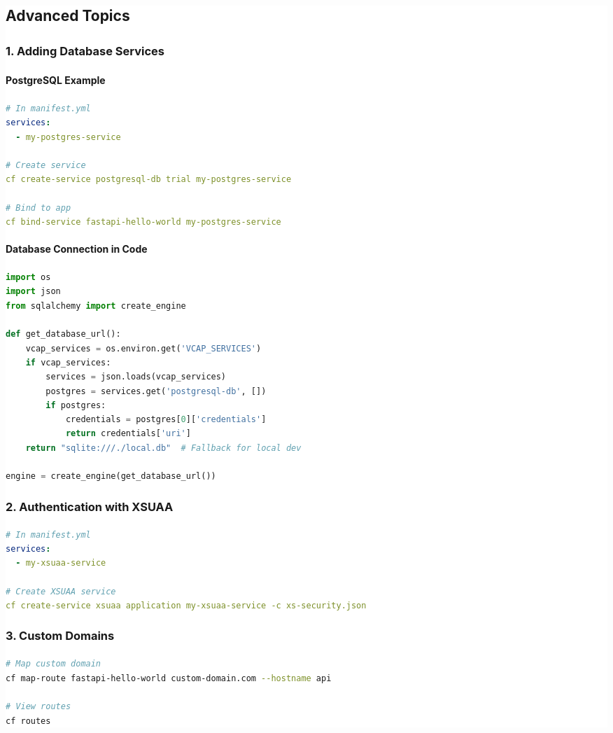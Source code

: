 ## Advanced Topics

### 1. Adding Database Services

#### PostgreSQL Example
```yaml
# In manifest.yml
services:
  - my-postgres-service

# Create service
cf create-service postgresql-db trial my-postgres-service

# Bind to app
cf bind-service fastapi-hello-world my-postgres-service
```

#### Database Connection in Code
```python
import os
import json
from sqlalchemy import create_engine

def get_database_url():
    vcap_services = os.environ.get('VCAP_SERVICES')
    if vcap_services:
        services = json.loads(vcap_services)
        postgres = services.get('postgresql-db', [])
        if postgres:
            credentials = postgres[0]['credentials']
            return credentials['uri']
    return "sqlite:///./local.db"  # Fallback for local dev

engine = create_engine(get_database_url())
```

### 2. Authentication with XSUAA

```yaml
# In manifest.yml
services:
  - my-xsuaa-service

# Create XSUAA service
cf create-service xsuaa application my-xsuaa-service -c xs-security.json
```

### 3. Custom Domains

```bash
# Map custom domain
cf map-route fastapi-hello-world custom-domain.com --hostname api

# View routes
cf routes
```
